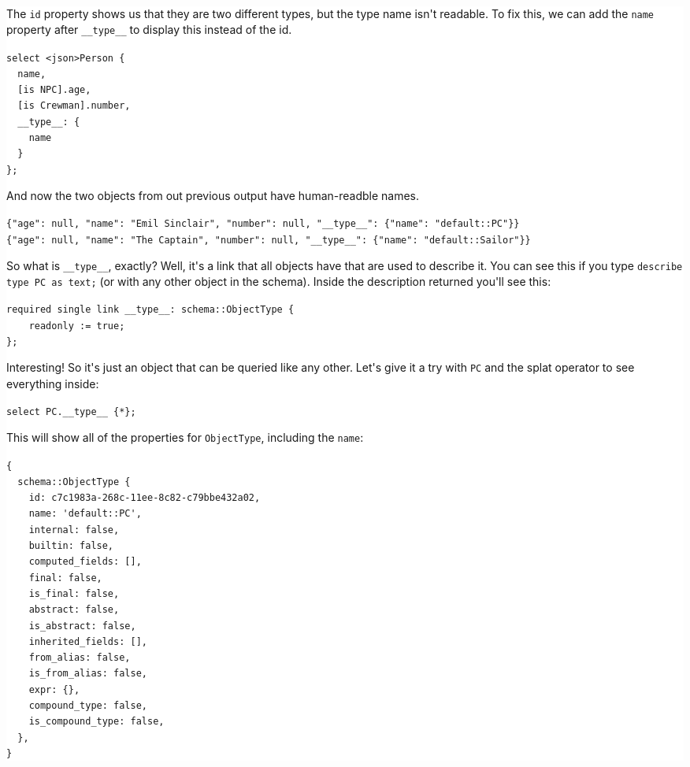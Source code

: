 The `id` property shows us that they are two different types, but the type name isn't readable. To fix this, we can add the `name` property after `__type__` to display this instead of the id.

```edgeql
select <json>Person {
  name,
  [is NPC].age,
  [is Crewman].number,
  __type__: {
    name
  }
};
```

And now the two objects from out previous output have human-readble names.

```
{"age": null, "name": "Emil Sinclair", "number": null, "__type__": {"name": "default::PC"}}
{"age": null, "name": "The Captain", "number": null, "__type__": {"name": "default::Sailor"}}
```

So what is `__type__`, exactly? Well, it's a link that all objects have that are used to describe it. You can see this if you type `describe type PC as text;` (or with any other object in the schema). Inside the description returned you'll see this:

```
required single link __type__: schema::ObjectType {
    readonly := true;
};
```

Interesting! So it's just an object that can be queried like any other. Let's give it a try with `PC` and the splat operator to see everything inside:

```edgeql
select PC.__type__ {*};
```

This will show all of the properties for `ObjectType`, including the `name`:

```
{
  schema::ObjectType {
    id: c7c1983a-268c-11ee-8c82-c79bbe432a02,
    name: 'default::PC',
    internal: false,
    builtin: false,
    computed_fields: [],
    final: false,
    is_final: false,
    abstract: false,
    is_abstract: false,
    inherited_fields: [],
    from_alias: false,
    is_from_alias: false,
    expr: {},
    compound_type: false,
    is_compound_type: false,
  },
}
```

